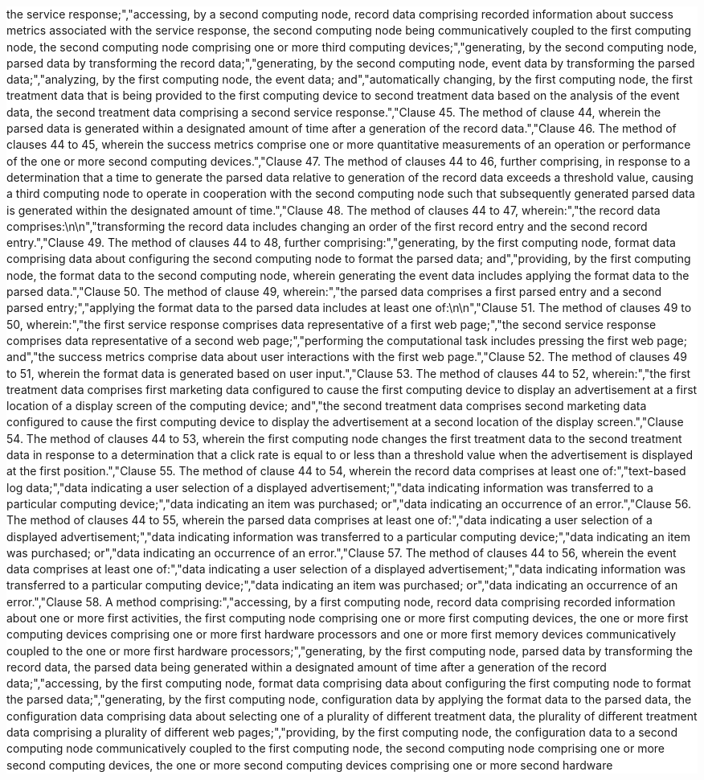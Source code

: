 the service response;","accessing, by a second computing node, record data comprising recorded information about success metrics associated with the service response, the second computing node being communicatively coupled to the first computing node, the second computing node comprising one or more third computing devices;","generating, by the second computing node, parsed data by transforming the record data;","generating, by the second computing node, event data by transforming the parsed data;","analyzing, by the first computing node, the event data; and","automatically changing, by the first computing node, the first treatment data that is being provided to the first computing device to second treatment data based on the analysis of the event data, the second treatment data comprising a second service response.","Clause 45. The method of clause 44, wherein the parsed data is generated within a designated amount of time after a generation of the record data.","Clause 46. The method of clauses 44 to 45, wherein the success metrics comprise one or more quantitative measurements of an operation or performance of the one or more second computing devices.","Clause 47. The method of clauses 44 to 46, further comprising, in response to a determination that a time to generate the parsed data relative to generation of the record data exceeds a threshold value, causing a third computing node to operate in cooperation with the second computing node such that subsequently generated parsed data is generated within the designated amount of time.","Clause 48. The method of clauses 44 to 47, wherein:","the record data comprises:\n\n","transforming the record data includes changing an order of the first record entry and the second record entry.","Clause 49. The method of clauses 44 to 48, further comprising:","generating, by the first computing node, format data comprising data about configuring the second computing node to format the parsed data; and","providing, by the first computing node, the format data to the second computing node, wherein generating the event data includes applying the format data to the parsed data.","Clause 50. The method of clause 49, wherein:","the parsed data comprises a first parsed entry and a second parsed entry;","applying the format data to the parsed data includes at least one of:\n\n","Clause 51. The method of clauses 49 to 50, wherein:","the first service response comprises data representative of a first web page;","the second service response comprises data representative of a second web page;","performing the computational task includes pressing the first web page; and","the success metrics comprise data about user interactions with the first web page.","Clause 52. The method of clauses 49 to 51, wherein the format data is generated based on user input.","Clause 53. The method of clauses 44 to 52, wherein:","the first treatment data comprises first marketing data configured to cause the first computing device to display an advertisement at a first location of a display screen of the computing device; and","the second treatment data comprises second marketing data configured to cause the first computing device to display the advertisement at a second location of the display screen.","Clause 54. The method of clauses 44 to 53, wherein the first computing node changes the first treatment data to the second treatment data in response to a determination that a click rate is equal to or less than a threshold value when the advertisement is displayed at the first position.","Clause 55. The method of clause 44 to 54, wherein the record data comprises at least one of:","text-based log data;","data indicating a user selection of a displayed advertisement;","data indicating information was transferred to a particular computing device;","data indicating an item was purchased; or","data indicating an occurrence of an error.","Clause 56. The method of clauses 44 to 55, wherein the parsed data comprises at least one of:","data indicating a user selection of a displayed advertisement;","data indicating information was transferred to a particular computing device;","data indicating an item was purchased; or","data indicating an occurrence of an error.","Clause 57. The method of clauses 44 to 56, wherein the event data comprises at least one of:","data indicating a user selection of a displayed advertisement;","data indicating information was transferred to a particular computing device;","data indicating an item was purchased; or","data indicating an occurrence of an error.","Clause 58. A method comprising:","accessing, by a first computing node, record data comprising recorded information about one or more first activities, the first computing node comprising one or more first computing devices, the one or more first computing devices comprising one or more first hardware processors and one or more first memory devices communicatively coupled to the one or more first hardware processors;","generating, by the first computing node, parsed data by transforming the record data, the parsed data being generated within a designated amount of time after a generation of the record data;","accessing, by the first computing node, format data comprising data about configuring the first computing node to format the parsed data;","generating, by the first computing node, configuration data by applying the format data to the parsed data, the configuration data comprising data about selecting one of a plurality of different treatment data, the plurality of different treatment data comprising a plurality of different web pages;","providing, by the first computing node, the configuration data to a second computing node communicatively coupled to the first computing node, the second computing node comprising one or more second computing devices, the one or more second computing devices comprising one or more second hardware
